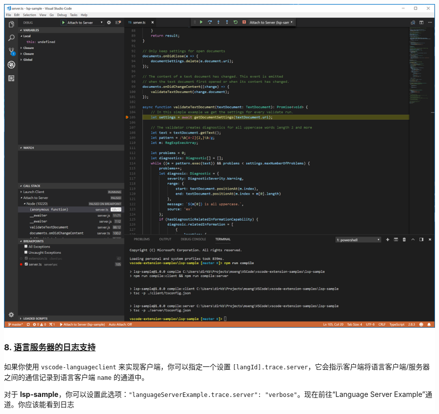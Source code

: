 ![Debugging the server](LV06-语言服务器扩展指南/img/debugging-server.png)

### 8. [语言服务器的日志支持](https://vscode.js.cn/api/language-extensions/language-server-extension-guide#logging-support-for-language-server)

如果你使用 `vscode-languageclient` 来实现客户端，你可以指定一个设置 `[langId].trace.server`，它会指示客户端将语言客户端/服务器之间的通信记录到语言客户端 `name` 的通道中。

对于 **lsp-sample**，你可以设置此选项：`"languageServerExample.trace.server": "verbose"`。现在前往“Language Server Example”通道。你应该能看到日志
